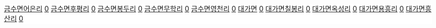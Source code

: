 
  <tr class="item">
    <td><a href="경상북도 성주군 금수면 어은리">금수면어은리</a></td>
    <td><a href="경상북도 성주군 금수면 어은리">0</a></td>
  </tr>
    

  <tr class="item">
    <td><a href="경상북도 성주군 금수면 후평리">금수면후평리</a></td>
    <td><a href="경상북도 성주군 금수면 후평리">0</a></td>
  </tr>
    

  <tr class="item">
    <td><a href="경상북도 성주군 금수면 봉두리">금수면봉두리</a></td>
    <td><a href="경상북도 성주군 금수면 봉두리">0</a></td>
  </tr>
    

  <tr class="item">
    <td><a href="경상북도 성주군 금수면 무학리">금수면무학리</a></td>
    <td><a href="경상북도 성주군 금수면 무학리">0</a></td>
  </tr>
    

  <tr class="item">
    <td><a href="경상북도 성주군 금수면 영천리">금수면영천리</a></td>
    <td><a href="경상북도 성주군 금수면 영천리">0</a></td>
  </tr>
    

  <tr class="item">
    <td><a href="경상북도 성주군 대가면">대가면</a></td>
    <td><a href="경상북도 성주군 대가면">0</a></td>
  </tr>
    

  <tr class="item">
    <td><a href="경상북도 성주군 대가면 칠봉리">대가면칠봉리</a></td>
    <td><a href="경상북도 성주군 대가면 칠봉리">0</a></td>
  </tr>
    

  <tr class="item">
    <td><a href="경상북도 성주군 대가면 옥성리">대가면옥성리</a></td>
    <td><a href="경상북도 성주군 대가면 옥성리">0</a></td>
  </tr>
    

  <tr class="item">
    <td><a href="경상북도 성주군 대가면 용흥리">대가면용흥리</a></td>
    <td><a href="경상북도 성주군 대가면 용흥리">0</a></td>
  </tr>
    

  <tr class="item">
    <td><a href="경상북도 성주군 대가면 흥산리">대가면흥산리</a></td>
    <td><a href="경상북도 성주군 대가면 흥산리">0</a></td>
  </tr>
    